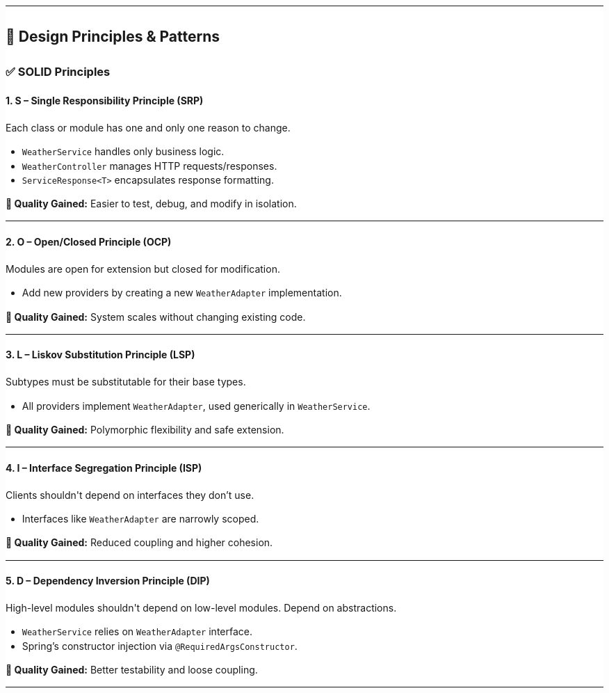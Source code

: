 
---

## 📐 Design Principles & Patterns

### ✅ SOLID Principles

#### 1. S – Single Responsibility Principle (SRP)

Each class or module has one and only one reason to change.

- `WeatherService` handles only business logic.
- `WeatherController` manages HTTP requests/responses.
- `ServiceResponse<T>` encapsulates response formatting.

**🔧 Quality Gained:** Easier to test, debug, and modify in isolation.

---

#### 2. O – Open/Closed Principle (OCP)

Modules are open for extension but closed for modification.

- Add new providers by creating a new `WeatherAdapter` implementation.

**🔧 Quality Gained:** System scales without changing existing code.

---

#### 3. L – Liskov Substitution Principle (LSP)

Subtypes must be substitutable for their base types.

- All providers implement `WeatherAdapter`, used generically in `WeatherService`.

**🔧 Quality Gained:** Polymorphic flexibility and safe extension.

---

#### 4. I – Interface Segregation Principle (ISP)

Clients shouldn't depend on interfaces they don’t use.

- Interfaces like `WeatherAdapter` are narrowly scoped.

**🔧 Quality Gained:** Reduced coupling and higher cohesion.

---

#### 5. D – Dependency Inversion Principle (DIP)

High-level modules shouldn't depend on low-level modules. Depend on abstractions.

- `WeatherService` relies on `WeatherAdapter` interface.
- Spring’s constructor injection via `@RequiredArgsConstructor`.

**🔧 Quality Gained:** Better testability and loose coupling.

---
